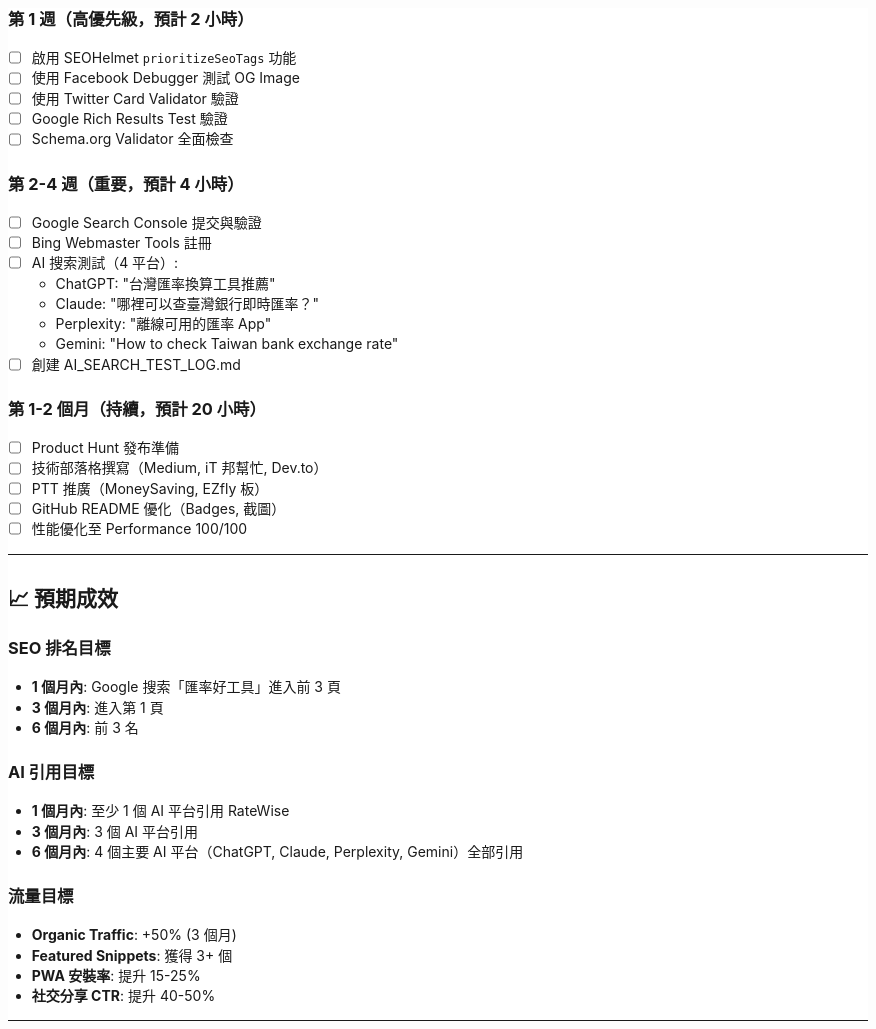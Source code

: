 ### 第 1 週（高優先級，預計 2 小時）

- [ ] 啟用 SEOHelmet `prioritizeSeoTags` 功能
- [ ] 使用 Facebook Debugger 測試 OG Image
- [ ] 使用 Twitter Card Validator 驗證
- [ ] Google Rich Results Test 驗證
- [ ] Schema.org Validator 全面檢查

### 第 2-4 週（重要，預計 4 小時）

- [ ] Google Search Console 提交與驗證
- [ ] Bing Webmaster Tools 註冊
- [ ] AI 搜索測試（4 平台）:
  - ChatGPT: "台灣匯率換算工具推薦"
  - Claude: "哪裡可以查臺灣銀行即時匯率？"
  - Perplexity: "離線可用的匯率 App"
  - Gemini: "How to check Taiwan bank exchange rate"
- [ ] 創建 AI_SEARCH_TEST_LOG.md

### 第 1-2 個月（持續，預計 20 小時）

- [ ] Product Hunt 發布準備
- [ ] 技術部落格撰寫（Medium, iT 邦幫忙, Dev.to）
- [ ] PTT 推廣（MoneySaving, EZfly 板）
- [ ] GitHub README 優化（Badges, 截圖）
- [ ] 性能優化至 Performance 100/100

---

## 📈 預期成效

### SEO 排名目標

- **1 個月內**: Google 搜索「匯率好工具」進入前 3 頁
- **3 個月內**: 進入第 1 頁
- **6 個月內**: 前 3 名

### AI 引用目標

- **1 個月內**: 至少 1 個 AI 平台引用 RateWise
- **3 個月內**: 3 個 AI 平台引用
- **6 個月內**: 4 個主要 AI 平台（ChatGPT, Claude, Perplexity, Gemini）全部引用

### 流量目標

- **Organic Traffic**: +50% (3 個月)
- **Featured Snippets**: 獲得 3+ 個
- **PWA 安裝率**: 提升 15-25%
- **社交分享 CTR**: 提升 40-50%

---
